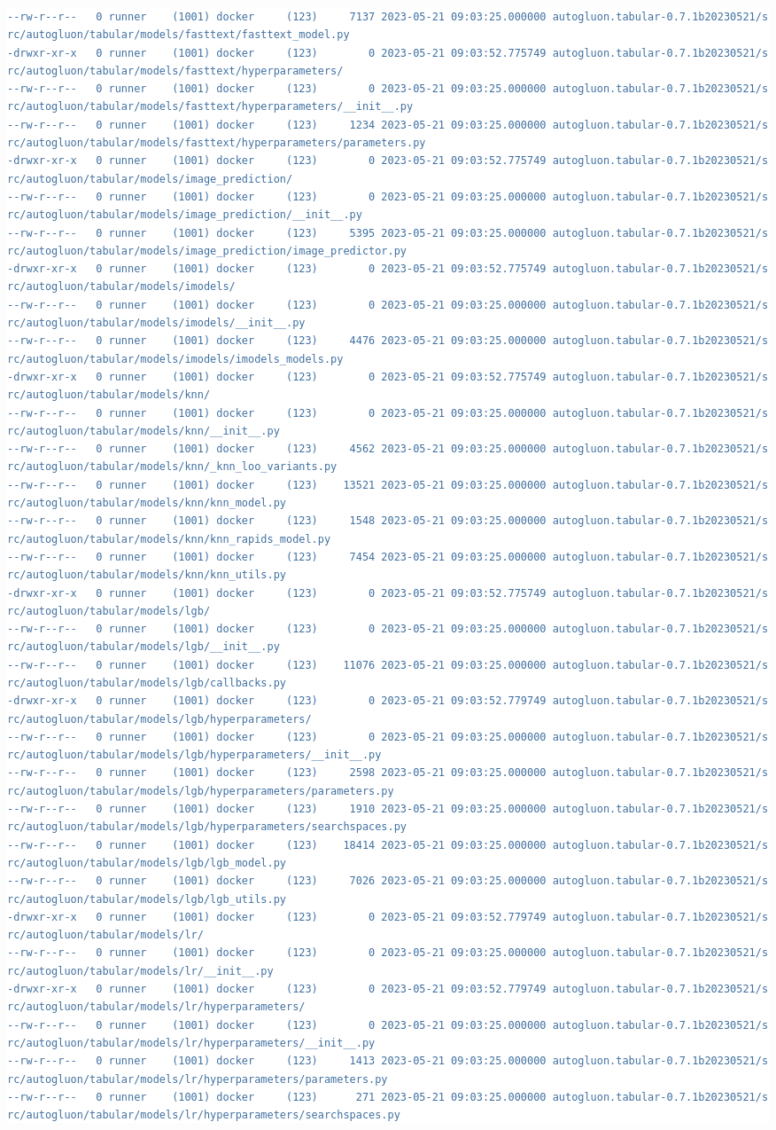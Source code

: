 ```diff
--rw-r--r--   0 runner    (1001) docker     (123)     7137 2023-05-21 09:03:25.000000 autogluon.tabular-0.7.1b20230521/src/autogluon/tabular/models/fasttext/fasttext_model.py
-drwxr-xr-x   0 runner    (1001) docker     (123)        0 2023-05-21 09:03:52.775749 autogluon.tabular-0.7.1b20230521/src/autogluon/tabular/models/fasttext/hyperparameters/
--rw-r--r--   0 runner    (1001) docker     (123)        0 2023-05-21 09:03:25.000000 autogluon.tabular-0.7.1b20230521/src/autogluon/tabular/models/fasttext/hyperparameters/__init__.py
--rw-r--r--   0 runner    (1001) docker     (123)     1234 2023-05-21 09:03:25.000000 autogluon.tabular-0.7.1b20230521/src/autogluon/tabular/models/fasttext/hyperparameters/parameters.py
-drwxr-xr-x   0 runner    (1001) docker     (123)        0 2023-05-21 09:03:52.775749 autogluon.tabular-0.7.1b20230521/src/autogluon/tabular/models/image_prediction/
--rw-r--r--   0 runner    (1001) docker     (123)        0 2023-05-21 09:03:25.000000 autogluon.tabular-0.7.1b20230521/src/autogluon/tabular/models/image_prediction/__init__.py
--rw-r--r--   0 runner    (1001) docker     (123)     5395 2023-05-21 09:03:25.000000 autogluon.tabular-0.7.1b20230521/src/autogluon/tabular/models/image_prediction/image_predictor.py
-drwxr-xr-x   0 runner    (1001) docker     (123)        0 2023-05-21 09:03:52.775749 autogluon.tabular-0.7.1b20230521/src/autogluon/tabular/models/imodels/
--rw-r--r--   0 runner    (1001) docker     (123)        0 2023-05-21 09:03:25.000000 autogluon.tabular-0.7.1b20230521/src/autogluon/tabular/models/imodels/__init__.py
--rw-r--r--   0 runner    (1001) docker     (123)     4476 2023-05-21 09:03:25.000000 autogluon.tabular-0.7.1b20230521/src/autogluon/tabular/models/imodels/imodels_models.py
-drwxr-xr-x   0 runner    (1001) docker     (123)        0 2023-05-21 09:03:52.775749 autogluon.tabular-0.7.1b20230521/src/autogluon/tabular/models/knn/
--rw-r--r--   0 runner    (1001) docker     (123)        0 2023-05-21 09:03:25.000000 autogluon.tabular-0.7.1b20230521/src/autogluon/tabular/models/knn/__init__.py
--rw-r--r--   0 runner    (1001) docker     (123)     4562 2023-05-21 09:03:25.000000 autogluon.tabular-0.7.1b20230521/src/autogluon/tabular/models/knn/_knn_loo_variants.py
--rw-r--r--   0 runner    (1001) docker     (123)    13521 2023-05-21 09:03:25.000000 autogluon.tabular-0.7.1b20230521/src/autogluon/tabular/models/knn/knn_model.py
--rw-r--r--   0 runner    (1001) docker     (123)     1548 2023-05-21 09:03:25.000000 autogluon.tabular-0.7.1b20230521/src/autogluon/tabular/models/knn/knn_rapids_model.py
--rw-r--r--   0 runner    (1001) docker     (123)     7454 2023-05-21 09:03:25.000000 autogluon.tabular-0.7.1b20230521/src/autogluon/tabular/models/knn/knn_utils.py
-drwxr-xr-x   0 runner    (1001) docker     (123)        0 2023-05-21 09:03:52.775749 autogluon.tabular-0.7.1b20230521/src/autogluon/tabular/models/lgb/
--rw-r--r--   0 runner    (1001) docker     (123)        0 2023-05-21 09:03:25.000000 autogluon.tabular-0.7.1b20230521/src/autogluon/tabular/models/lgb/__init__.py
--rw-r--r--   0 runner    (1001) docker     (123)    11076 2023-05-21 09:03:25.000000 autogluon.tabular-0.7.1b20230521/src/autogluon/tabular/models/lgb/callbacks.py
-drwxr-xr-x   0 runner    (1001) docker     (123)        0 2023-05-21 09:03:52.779749 autogluon.tabular-0.7.1b20230521/src/autogluon/tabular/models/lgb/hyperparameters/
--rw-r--r--   0 runner    (1001) docker     (123)        0 2023-05-21 09:03:25.000000 autogluon.tabular-0.7.1b20230521/src/autogluon/tabular/models/lgb/hyperparameters/__init__.py
--rw-r--r--   0 runner    (1001) docker     (123)     2598 2023-05-21 09:03:25.000000 autogluon.tabular-0.7.1b20230521/src/autogluon/tabular/models/lgb/hyperparameters/parameters.py
--rw-r--r--   0 runner    (1001) docker     (123)     1910 2023-05-21 09:03:25.000000 autogluon.tabular-0.7.1b20230521/src/autogluon/tabular/models/lgb/hyperparameters/searchspaces.py
--rw-r--r--   0 runner    (1001) docker     (123)    18414 2023-05-21 09:03:25.000000 autogluon.tabular-0.7.1b20230521/src/autogluon/tabular/models/lgb/lgb_model.py
--rw-r--r--   0 runner    (1001) docker     (123)     7026 2023-05-21 09:03:25.000000 autogluon.tabular-0.7.1b20230521/src/autogluon/tabular/models/lgb/lgb_utils.py
-drwxr-xr-x   0 runner    (1001) docker     (123)        0 2023-05-21 09:03:52.779749 autogluon.tabular-0.7.1b20230521/src/autogluon/tabular/models/lr/
--rw-r--r--   0 runner    (1001) docker     (123)        0 2023-05-21 09:03:25.000000 autogluon.tabular-0.7.1b20230521/src/autogluon/tabular/models/lr/__init__.py
-drwxr-xr-x   0 runner    (1001) docker     (123)        0 2023-05-21 09:03:52.779749 autogluon.tabular-0.7.1b20230521/src/autogluon/tabular/models/lr/hyperparameters/
--rw-r--r--   0 runner    (1001) docker     (123)        0 2023-05-21 09:03:25.000000 autogluon.tabular-0.7.1b20230521/src/autogluon/tabular/models/lr/hyperparameters/__init__.py
--rw-r--r--   0 runner    (1001) docker     (123)     1413 2023-05-21 09:03:25.000000 autogluon.tabular-0.7.1b20230521/src/autogluon/tabular/models/lr/hyperparameters/parameters.py
--rw-r--r--   0 runner    (1001) docker     (123)      271 2023-05-21 09:03:25.000000 autogluon.tabular-0.7.1b20230521/src/autogluon/tabular/models/lr/hyperparameters/searchspaces.py
```